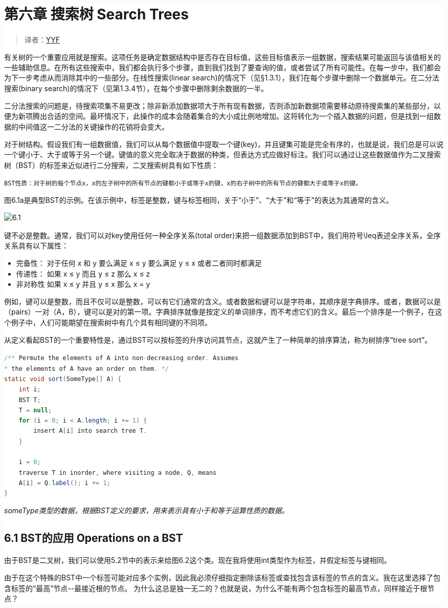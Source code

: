 # 第六章 搜索树  Search Trees

> 译者：[YYF](https://github.com/yongfengyan)

有关树的一个重要应用就是搜索。这项任务是确定数据结构中是否存在目标值，这些目标值表示一组数据，搜索结果可能返回与该值相关的一些辅助信息。在所有这些搜索中，我们都会执行多个步骤，直到我们找到了要查询的值，或者尝试了所有可能性。在每一步中，我们都会为下一步考虑从而消除其中的一些部分。在线性搜索(linear search)的情况下（见§1.3.1），我们在每个步骤中删除一个数据单元。在二分法搜索(binary search)的情况下（见第1.3.4节），在每个步骤中删除剩余数据的一半。

二分法搜索的问题是，待搜索项集不易更改；除非新添加数据项大于所有现有数据，否则添加新数据项需要移动原待搜索集的某些部分，以便为新项腾出合适的空间。最坏情况下，此操作的成本会随着集合的大小成比例地增加。这将转化为一个插入数据的问题，但是找到一组数据的中间值这一二分法的关键操作的花销将会变大。

对于树结构。假设我们有一组数据值，我们可以从每个数据值中提取一个键(key)，并且键集可能是完全有序的，也就是说，我们总是可以说一个键小于、大于或等于另一个键。键值的意义完全取决于数据的种类，但表达方式应做好标注。我们可以通过让这些数据值作为二叉搜索树（BST）的标签来近似进行二分搜索，二叉搜索树具有如下性质：

	BST性质：对于树的每个节点x，x的左子树中的所有节点的键都小于或等于x的键，x的右子树中的所有节点的键都大于或等于x的键。

图6.1a是典型BST的示例。在该示例中，标签是整数，键与标签相同，关于“小于”、“大于”和“等于”的表达为其通常的含义。  

![6.1](https://github.com/yongfengyan/cs61b-textbook-zh/blob/master/zh/img/6.1.png)

键不必是整数。通常，我们可以对key使用任何一种全序关系(total order)来把一组数据添加到BST中，我们用符号\leq表述全序关系，全序关系具有以下属性：

* 完备性： 对于任何 x 和 y 要么满足 x ≤ y 要么满足 y ≤ x 或者二者同时都满足
* 传递性： 如果 x ≤ y 而且 y ≤ z 那么 x ≤ z
* 非对称性 如果 x ≤ y 并且 y ≤ x 那么 x = y  

例如，键可以是整数，而且不仅可以是整数，可以有它们通常的含义。或者数据和键可以是字符串，其顺序是字典排序。或者，数据可以是（pairs）一对（A，B），键可以是对的第一项。字典排序就像是按定义的单词排序，而不考虑它们的含义。最后一个排序是一个例子，在这个例子中，人们可能期望在搜索树中有几个具有相同键的不同项。

从定义看起BST的一个重要特性是，通过BST可以按标签的升序访问其节点，这就产生了一种简单的排序算法，称为树排序“tree sort”。

```java
/** Permute the elements of A into non-decreasing order. Assumes
* the elements of A have an order on them. */
static void sort(SomeType[] A) {
	int i;
	BST T;
	T = null;
	for (i = 0; i < A.length; i += 1) {
		insert A[i] into search tree T.
	}

	i = 0;
	traverse T in inorder, where visiting a node, Q, means
	A[i] = Q.label(); i += 1;
}
```

*someType类型的数据，根据BST定义的要求，用来表示具有小于和等于运算性质的数据。*

## 6.1 BST的应用   Operations on a BST

由于BST是二叉树，我们可以使用5.2节中的表示来给图6.2这个类。现在我将使用int类型作为标签，并假定标签与键相同。

由于在这个特殊的BST中一个标签可能对应多个实例，因此我必须仔细指定删除该标签或查找包含该标签的节点的含义。我在这里选择了包含标签的“最高”节点--最接近根的节点。
为什么这总是独一无二的？也就是说，为什么不能有两个包含标签的最高节点，同样接近于根节点？
